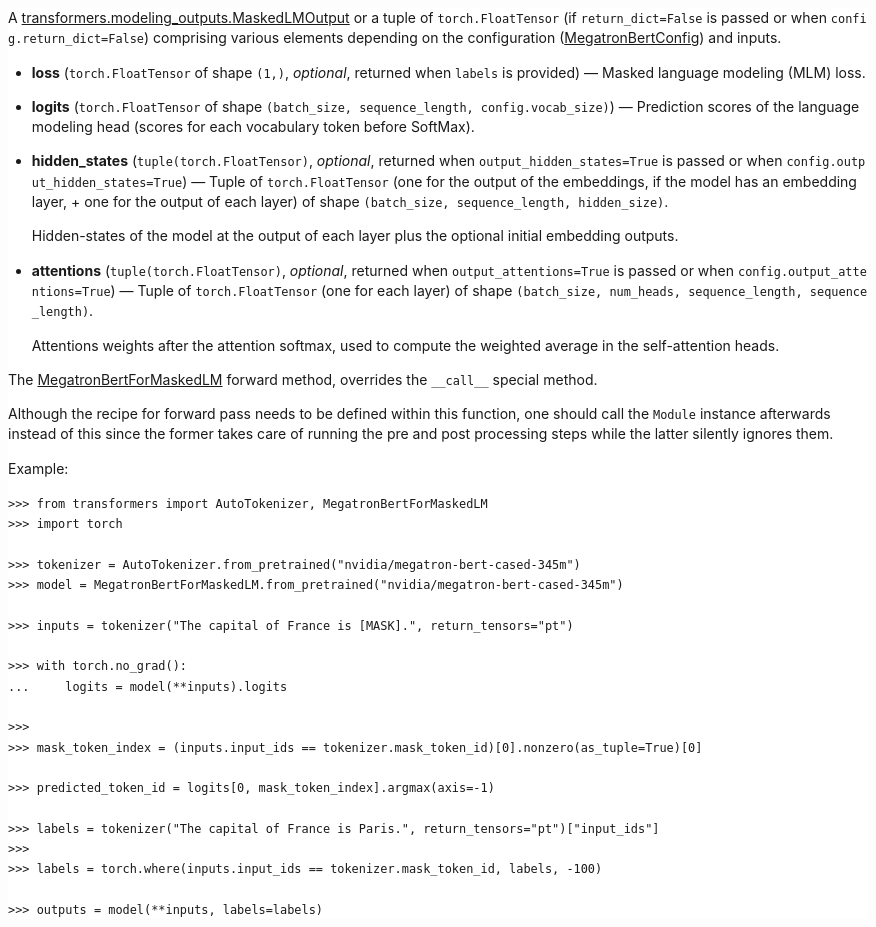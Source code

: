 A [transformers.modeling\_outputs.MaskedLMOutput](/docs/transformers/v4.34.0/en/main_classes/output#transformers.modeling_outputs.MaskedLMOutput) or a tuple of `torch.FloatTensor` (if `return_dict=False` is passed or when `config.return_dict=False`) comprising various elements depending on the configuration ([MegatronBertConfig](/docs/transformers/v4.34.0/en/model_doc/megatron-bert#transformers.MegatronBertConfig)) and inputs.

-   **loss** (`torch.FloatTensor` of shape `(1,)`, _optional_, returned when `labels` is provided) — Masked language modeling (MLM) loss.
    
-   **logits** (`torch.FloatTensor` of shape `(batch_size, sequence_length, config.vocab_size)`) — Prediction scores of the language modeling head (scores for each vocabulary token before SoftMax).
    
-   **hidden\_states** (`tuple(torch.FloatTensor)`, _optional_, returned when `output_hidden_states=True` is passed or when `config.output_hidden_states=True`) — Tuple of `torch.FloatTensor` (one for the output of the embeddings, if the model has an embedding layer, + one for the output of each layer) of shape `(batch_size, sequence_length, hidden_size)`.
    
    Hidden-states of the model at the output of each layer plus the optional initial embedding outputs.
    
-   **attentions** (`tuple(torch.FloatTensor)`, _optional_, returned when `output_attentions=True` is passed or when `config.output_attentions=True`) — Tuple of `torch.FloatTensor` (one for each layer) of shape `(batch_size, num_heads, sequence_length, sequence_length)`.
    
    Attentions weights after the attention softmax, used to compute the weighted average in the self-attention heads.
    

The [MegatronBertForMaskedLM](/docs/transformers/v4.34.0/en/model_doc/megatron-bert#transformers.MegatronBertForMaskedLM) forward method, overrides the `__call__` special method.

Although the recipe for forward pass needs to be defined within this function, one should call the `Module` instance afterwards instead of this since the former takes care of running the pre and post processing steps while the latter silently ignores them.

Example:

```
>>> from transformers import AutoTokenizer, MegatronBertForMaskedLM
>>> import torch

>>> tokenizer = AutoTokenizer.from_pretrained("nvidia/megatron-bert-cased-345m")
>>> model = MegatronBertForMaskedLM.from_pretrained("nvidia/megatron-bert-cased-345m")

>>> inputs = tokenizer("The capital of France is [MASK].", return_tensors="pt")

>>> with torch.no_grad():
...     logits = model(**inputs).logits

>>> 
>>> mask_token_index = (inputs.input_ids == tokenizer.mask_token_id)[0].nonzero(as_tuple=True)[0]

>>> predicted_token_id = logits[0, mask_token_index].argmax(axis=-1)

>>> labels = tokenizer("The capital of France is Paris.", return_tensors="pt")["input_ids"]
>>> 
>>> labels = torch.where(inputs.input_ids == tokenizer.mask_token_id, labels, -100)

>>> outputs = model(**inputs, labels=labels)
```

